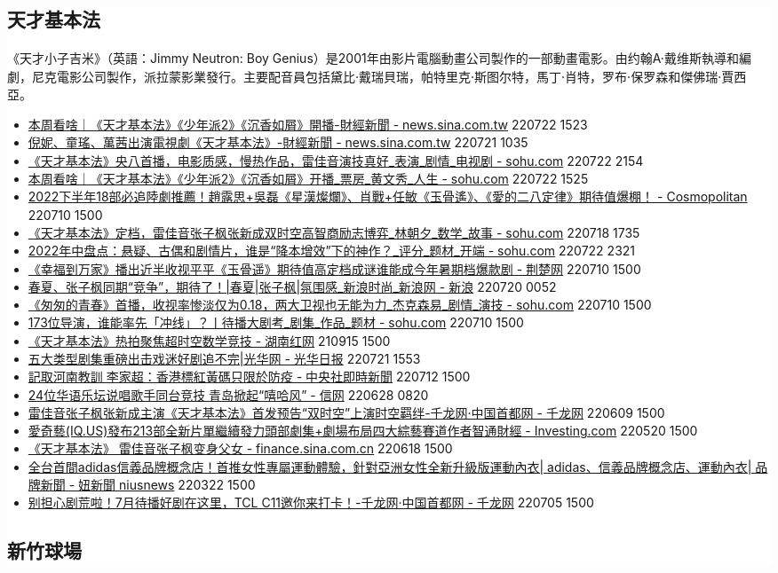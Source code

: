 ## 天才基本法

《天才小子吉米》（英語：Jimmy Neutron: Boy Genius）是2001年由影片電腦動畫公司製作的一部動畫電影。由约翰A·戴维斯執導和編劇，尼克電影公司製作，派拉蒙影業發行。主要配音員包括黛比·戴瑞貝瑞，帕特里克·斯图尔特，馬丁·肖特，罗布·保罗森和傑佛瑞·賈西亞。
- [本周看啥｜《天才基本法》《少年派2》《沉香如屑》開播-財經新聞 - news.sina.com.tw](https://news.sina.com.tw/article/20220722/42248178.html "本周看啥｜《天才基本法》《少年派2》《沉香如屑》開播-財經新聞 - news.sina.com.tw") 220722 1523
- [倪妮、童瑤、萬茜出演電視劇《天才基本法》-財經新聞 - news.sina.com.tw](https://news.sina.com.tw/article/20220721/42239972.html "倪妮、童瑤、萬茜出演電視劇《天才基本法》-財經新聞 - news.sina.com.tw") 220721 1035
- [《天才基本法》央八首播，电影质感，慢热作品，雷佳音演技真好_表演_剧情_电视剧 - sohu.com](http://www.sohu.com/a/570441024_103685 "《天才基本法》央八首播，电影质感，慢热作品，雷佳音演技真好_表演_剧情_电视剧 - sohu.com") 220722 2154
- [本周看啥｜《天才基本法》《少年派2》《沉香如屑》开播_票房_黄文秀_人生 - sohu.com](http://www.sohu.com/a/570313369_260616 "本周看啥｜《天才基本法》《少年派2》《沉香如屑》开播_票房_黄文秀_人生 - sohu.com") 220722 1525
- [2022下半年18部必追陸劇推薦！趙露思+吳磊《星漢燦爛》、肖戰+任敏《玉骨遙》、《愛的二八定律》期待值爆棚！ - Cosmopolitan](https://www.cosmopolitan.com/tw/entertainment/movies/g40466792/2022-lovedrama/ "2022下半年18部必追陸劇推薦！趙露思+吳磊《星漢燦爛》、肖戰+任敏《玉骨遙》、《愛的二八定律》期待值爆棚！ - Cosmopolitan") 220710 1500
- [《天才基本法》定档，雷佳音张子枫张新成双时空高智商励志博弈_林朝夕_数学_故事 - sohu.com](http://www.sohu.com/a/568895730_674735 "《天才基本法》定档，雷佳音张子枫张新成双时空高智商励志博弈_林朝夕_数学_故事 - sohu.com") 220718 1735
- [2022年中盘点：悬疑、古偶和剧情片，谁是“降本增效”下的神作？_评分_题材_开端 - sohu.com](http://www.sohu.com/a/570456882_549401 "2022年中盘点：悬疑、古偶和剧情片，谁是“降本增效”下的神作？_评分_题材_开端 - sohu.com") 220722 2321
- [《幸福到万家》播出近半收视平平《玉骨遥》期待值高定档成谜谁能成今年暑期档爆款剧 - 荆楚网](http://m.cnhubei.com/content/2022-07/10/content_14892709.html "《幸福到万家》播出近半收视平平《玉骨遥》期待值高定档成谜谁能成今年暑期档爆款剧 - 荆楚网") 220710 1500
- [春夏、张子枫同期“竞争”，期待了！|春夏|张子枫|氛围感_新浪时尚_新浪网 - 新浪](https://fashion.sina.com.cn/2022-07-20/0052/doc-imizmscv2434536.shtml "春夏、张子枫同期“竞争”，期待了！|春夏|张子枫|氛围感_新浪时尚_新浪网 - 新浪") 220720 0052
- [《匆匆的青春》首播，收视率惨淡仅为0.18，两大卫视也无能为力_杰克森易_剧情_演技 - sohu.com](http://www.sohu.com/a/565889479_121052025 "《匆匆的青春》首播，收视率惨淡仅为0.18，两大卫视也无能为力_杰克森易_剧情_演技 - sohu.com") 220710 1500
- [173位导演，谁能率先「冲线」？丨待播大剧考_剧集_作品_题材 - sohu.com](http://www.sohu.com/a/566033765_603687 "173位导演，谁能率先「冲线」？丨待播大剧考_剧集_作品_题材 - sohu.com") 220710 1500
- [《天才基本法》热拍聚焦超时空数学竞技 - 湖南红网](https://ent.rednet.cn/content/2021/09/15/10146088.html "《天才基本法》热拍聚焦超时空数学竞技 - 湖南红网") 210915 1500
- [五大类型剧集重磅出击戏迷好剧追不完|光华网 - 光华日报](https://www.kwongwah.com.my/20220721/%E4%BA%94%E5%A4%A7%E7%B1%BB%E5%9E%8B%E5%89%A7%E9%9B%86%E9%87%8D%E7%A3%85%E5%87%BA%E5%87%BB-%E6%88%8F%E8%BF%B7%E5%A5%BD%E5%89%A7%E8%BF%BD%E4%B8%8D%E5%AE%8C/ "五大类型剧集重磅出击戏迷好剧追不完|光华网 - 光华日报") 220721 1553
- [記取河南教訓 李家超：香港標紅黃碼只限於防疫 - 中央社即時新聞](https://www.cna.com.tw/news/acn/202207120138.aspx "記取河南教訓 李家超：香港標紅黃碼只限於防疫 - 中央社即時新聞") 220712 1500
- [24位华语乐坛说唱歌手同台竞技 青岛掀起“嘻哈风” - 信网](http://m.qdxin.cn/html/detail/277723.html "24位华语乐坛说唱歌手同台竞技 青岛掀起“嘻哈风” - 信网") 220628 0820
- [雷佳音张子枫张新成主演《天才基本法》首发预告“双时空”上演时空羁绊-千龙网·中国首都网 - 千龙网](http://ent.qianlong.com/2022/0609/7286828.shtml "雷佳音张子枫张新成主演《天才基本法》首发预告“双时空”上演时空羁绊-千龙网·中国首都网 - 千龙网") 220609 1500
- [愛奇藝(IQ.US)發布213部全新片單繼續發力頭部劇集+劇場布局四大綜藝賽道作者智通財經 - Investing.com](https://hk.investing.com/news/stock-market-news/article-232725 "愛奇藝(IQ.US)發布213部全新片單繼續發力頭部劇集+劇場布局四大綜藝賽道作者智通財經 - Investing.com") 220520 1500
- [《天才基本法》 雷佳音张子枫变身父女 - finance.sina.com.cn](https://finance.sina.com.cn/tech/2022-06-18/doc-imizmscu7385591.shtml?finpagefr=p_114 "《天才基本法》 雷佳音张子枫变身父女 - finance.sina.com.cn") 220618 1500
- [全台首間adidas信義品牌概念店！首推女性專屬運動體驗，針對亞洲女性全新升級版運動內衣| adidas、信義品牌概念店、運動內衣| 品牌新聞 - 妞新聞 niusnews](https://www.niusnews.com/=P255usju6 "全台首間adidas信義品牌概念店！首推女性專屬運動體驗，針對亞洲女性全新升級版運動內衣| adidas、信義品牌概念店、運動內衣| 品牌新聞 - 妞新聞 niusnews") 220322 1500
- [别担心剧荒啦！7月待播好剧在这里，TCL C11邀你来打卡！-千龙网·中国首都网 - 千龙网](http://ent.qianlong.com/2022/0705/7380332.shtml "别担心剧荒啦！7月待播好剧在这里，TCL C11邀你来打卡！-千龙网·中国首都网 - 千龙网") 220705 1500

## 新竹球場
